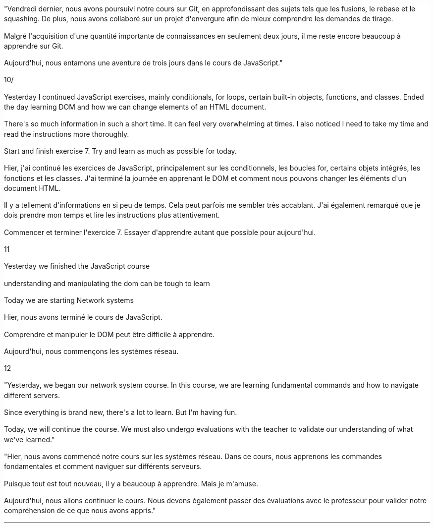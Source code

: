 "Vendredi dernier, nous avons poursuivi notre cours sur Git, en approfondissant des sujets tels que les fusions, le rebase et le squashing. De plus, nous avons collaboré sur un projet d'envergure afin de mieux comprendre les demandes de tirage.

Malgré l'acquisition d'une quantité importante de connaissances en seulement deux jours, il me reste encore beaucoup à apprendre sur Git.

Aujourd'hui, nous entamons une aventure de trois jours dans le cours de JavaScript."

10/

Yesterday I continued JavaScript exercises, mainly conditionals, for loops, certain built-in objects, functions, and classes. Ended the day learning DOM and how we can change elements of an HTML document.

There's so much information in such a short time. It can feel very overwhelming at times. I also noticed I need to take my time and read the instructions more thoroughly.

Start and finish exercise 7. Try and learn as much as possible for today.

Hier, j'ai continué les exercices de JavaScript, principalement sur les conditionnels, les boucles for, certains objets intégrés, les fonctions et les classes. J'ai terminé la journée en apprenant le DOM et comment nous pouvons changer les éléments d'un document HTML.

Il y a tellement d'informations en si peu de temps. Cela peut parfois me sembler très accablant. J'ai également remarqué que je dois prendre mon temps et lire les instructions plus attentivement.

Commencer et terminer l'exercice 7. Essayer d'apprendre autant que possible pour aujourd'hui.

11

Yesterday we finished the JavaScript course

understanding and manipulating the dom can be tough to learn

Today we are starting Network systems

Hier, nous avons terminé le cours de JavaScript.

Comprendre et manipuler le DOM peut être difficile à apprendre.

Aujourd'hui, nous commençons les systèmes réseau.

12



"Yesterday, we began our network system course. In this course, we are learning fundamental commands and how to navigate different servers.

Since everything is brand new, there's a lot to learn. But I'm having fun.

Today, we will continue the course. We must also undergo evaluations with the teacher to validate our understanding of what we've learned."

"Hier, nous avons commencé notre cours sur les systèmes réseau. Dans ce cours, nous apprenons les commandes fondamentales et comment naviguer sur différents serveurs.

Puisque tout est tout nouveau, il y a beaucoup à apprendre. Mais je m'amuse.

Aujourd'hui, nous allons continuer le cours. Nous devons également passer des évaluations avec le professeur pour valider notre compréhension de ce que nous avons appris."

---